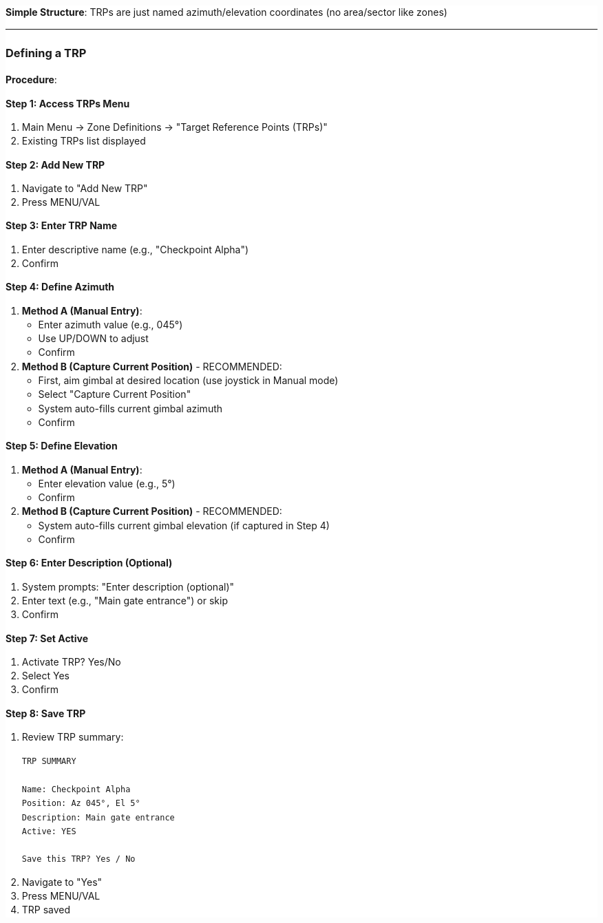 **Simple Structure**: TRPs are just named azimuth/elevation coordinates (no area/sector like zones)

---

### **Defining a TRP**

**Procedure**:

**Step 1: Access TRPs Menu**
1. Main Menu → Zone Definitions → "Target Reference Points (TRPs)"
2. Existing TRPs list displayed

**Step 2: Add New TRP**
1. Navigate to "Add New TRP"
2. Press MENU/VAL

**Step 3: Enter TRP Name**
1. Enter descriptive name (e.g., "Checkpoint Alpha")
2. Confirm

**Step 4: Define Azimuth**
1. **Method A (Manual Entry)**:
   - Enter azimuth value (e.g., 045°)
   - Use UP/DOWN to adjust
   - Confirm
2. **Method B (Capture Current Position)** - RECOMMENDED:
   - First, aim gimbal at desired location (use joystick in Manual mode)
   - Select "Capture Current Position"
   - System auto-fills current gimbal azimuth
   - Confirm

**Step 5: Define Elevation**
1. **Method A (Manual Entry)**:
   - Enter elevation value (e.g., 5°)
   - Confirm
2. **Method B (Capture Current Position)** - RECOMMENDED:
   - System auto-fills current gimbal elevation (if captured in Step 4)
   - Confirm

**Step 6: Enter Description (Optional)**
1. System prompts: "Enter description (optional)"
2. Enter text (e.g., "Main gate entrance") or skip
3. Confirm

**Step 7: Set Active**
1. Activate TRP? Yes/No
2. Select Yes
3. Confirm

**Step 8: Save TRP**
1. Review TRP summary:
   ```
   TRP SUMMARY

   Name: Checkpoint Alpha
   Position: Az 045°, El 5°
   Description: Main gate entrance
   Active: YES

   Save this TRP? Yes / No
   ```
2. Navigate to "Yes"
3. Press MENU/VAL
4. TRP saved
